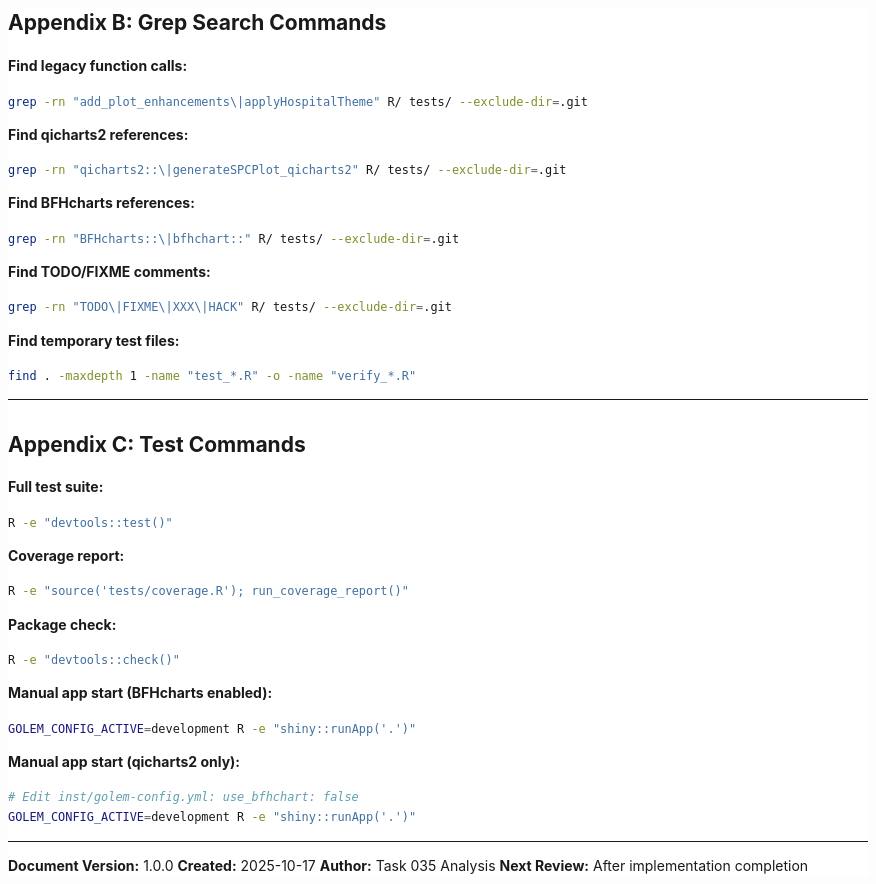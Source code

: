 
## Appendix B: Grep Search Commands

**Find legacy function calls:**
```bash
grep -rn "add_plot_enhancements\|applyHospitalTheme" R/ tests/ --exclude-dir=.git
```

**Find qicharts2 references:**
```bash
grep -rn "qicharts2::\|generateSPCPlot_qicharts2" R/ tests/ --exclude-dir=.git
```

**Find BFHcharts references:**
```bash
grep -rn "BFHcharts::\|bfhchart::" R/ tests/ --exclude-dir=.git
```

**Find TODO/FIXME comments:**
```bash
grep -rn "TODO\|FIXME\|XXX\|HACK" R/ tests/ --exclude-dir=.git
```

**Find temporary test files:**
```bash
find . -maxdepth 1 -name "test_*.R" -o -name "verify_*.R"
```

---

## Appendix C: Test Commands

**Full test suite:**
```bash
R -e "devtools::test()"
```

**Coverage report:**
```bash
R -e "source('tests/coverage.R'); run_coverage_report()"
```

**Package check:**
```bash
R -e "devtools::check()"
```

**Manual app start (BFHcharts enabled):**
```bash
GOLEM_CONFIG_ACTIVE=development R -e "shiny::runApp('.')"
```

**Manual app start (qicharts2 only):**
```bash
# Edit inst/golem-config.yml: use_bfhchart: false
GOLEM_CONFIG_ACTIVE=development R -e "shiny::runApp('.')"
```

---

**Document Version:** 1.0.0
**Created:** 2025-10-17
**Author:** Task 035 Analysis
**Next Review:** After implementation completion
